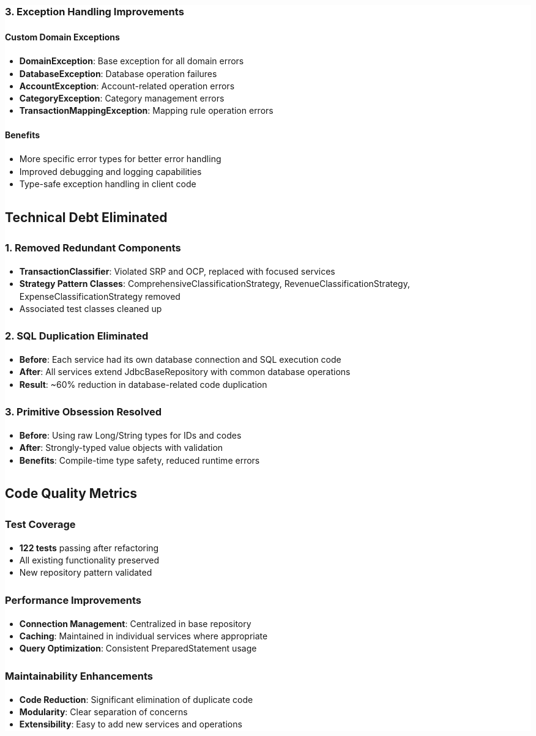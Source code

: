 ### 3. Exception Handling Improvements

#### Custom Domain Exceptions
- **DomainException**: Base exception for all domain errors
- **DatabaseException**: Database operation failures
- **AccountException**: Account-related operation errors
- **CategoryException**: Category management errors
- **TransactionMappingException**: Mapping rule operation errors

#### Benefits
- More specific error types for better error handling
- Improved debugging and logging capabilities
- Type-safe exception handling in client code

## Technical Debt Eliminated

### 1. Removed Redundant Components
- **TransactionClassifier**: Violated SRP and OCP, replaced with focused services
- **Strategy Pattern Classes**: ComprehensiveClassificationStrategy, RevenueClassificationStrategy, ExpenseClassificationStrategy removed
- Associated test classes cleaned up

### 2. SQL Duplication Eliminated
- **Before**: Each service had its own database connection and SQL execution code
- **After**: All services extend JdbcBaseRepository with common database operations
- **Result**: ~60% reduction in database-related code duplication

### 3. Primitive Obsession Resolved
- **Before**: Using raw Long/String types for IDs and codes
- **After**: Strongly-typed value objects with validation
- **Benefits**: Compile-time type safety, reduced runtime errors

## Code Quality Metrics

### Test Coverage
- **122 tests** passing after refactoring
- All existing functionality preserved
- New repository pattern validated

### Performance Improvements
- **Connection Management**: Centralized in base repository
- **Caching**: Maintained in individual services where appropriate
- **Query Optimization**: Consistent PreparedStatement usage

### Maintainability Enhancements
- **Code Reduction**: Significant elimination of duplicate code
- **Modularity**: Clear separation of concerns
- **Extensibility**: Easy to add new services and operations
